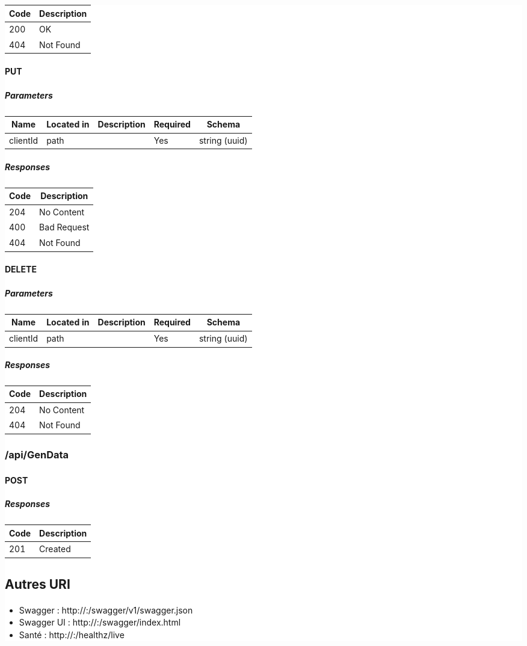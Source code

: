 | Code | Description |
| ---- | ----------- |
| 200 | OK |
| 404 | Not Found |

#### PUT
##### Parameters

| Name | Located in | Description | Required | Schema |
| ---- | ---------- | ----------- | -------- | ---- |
| clientId | path |  | Yes | string (uuid) |

##### Responses

| Code | Description |
| ---- | ----------- |
| 204 | No Content |
| 400 | Bad Request |
| 404 | Not Found |

#### DELETE
##### Parameters

| Name | Located in | Description | Required | Schema |
| ---- | ---------- | ----------- | -------- | ---- |
| clientId | path |  | Yes | string (uuid) |

##### Responses

| Code | Description |
| ---- | ----------- |
| 204 | No Content |
| 404 | Not Found |

### /api/GenData

#### POST
##### Responses

| Code | Description |
| ---- | ----------- |
| 201 | Created |

## Autres URI

- Swagger : http://<hostname>:<port>/swagger/v1/swagger.json
- Swagger UI : http://<hostname>:<port>/swagger/index.html
- Santé : http://<hostname>:<port>/healthz/live
